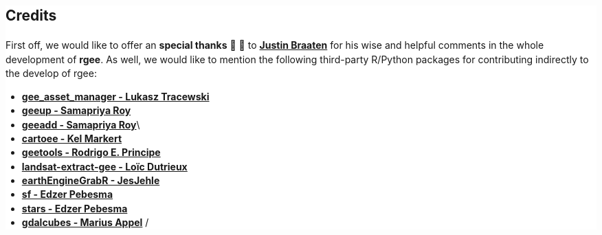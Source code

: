 ## Credits

First off, we would like to offer an **special thanks** :raised_hands: :clap: to [**Justin Braaten**](https://github.com/jdbcode) for his wise and helpful comments in the whole development of **rgee**. As well, we would like to mention the following third-party R/Python packages for contributing indirectly to the develop of rgee:

-   [**gee_asset_manager - Lukasz Tracewski**](https://github.com/tracek/gee_asset_manager/)
-   [**geeup - Samapriya Roy**](https://github.com/samapriya/geeup/)
-   [**geeadd - Samapriya Roy**](https://github.com/samapriya/gee_asset_manager_addon/)\
-   [**cartoee - Kel Markert**](https://github.com/KMarkert/cartoee/)
-   [**geetools - Rodrigo E. Principe**](https://github.com/gee-community/gee_tools/)
-   [**landsat-extract-gee - Loïc Dutrieux**](https://github.com/loicdtx/landsat-extract-gee/)
-   [**earthEngineGrabR - JesJehle**](https://github.com/JesJehle/earthEngineGrabR/)
-   [**sf - Edzer Pebesma**](https://github.com/r-spatial/sf/)
-   [**stars - Edzer Pebesma**](https://github.com/r-spatial/stars/)
-   [**gdalcubes - Marius Appel**](https://github.com/appelmar/gdalcubes/) /
